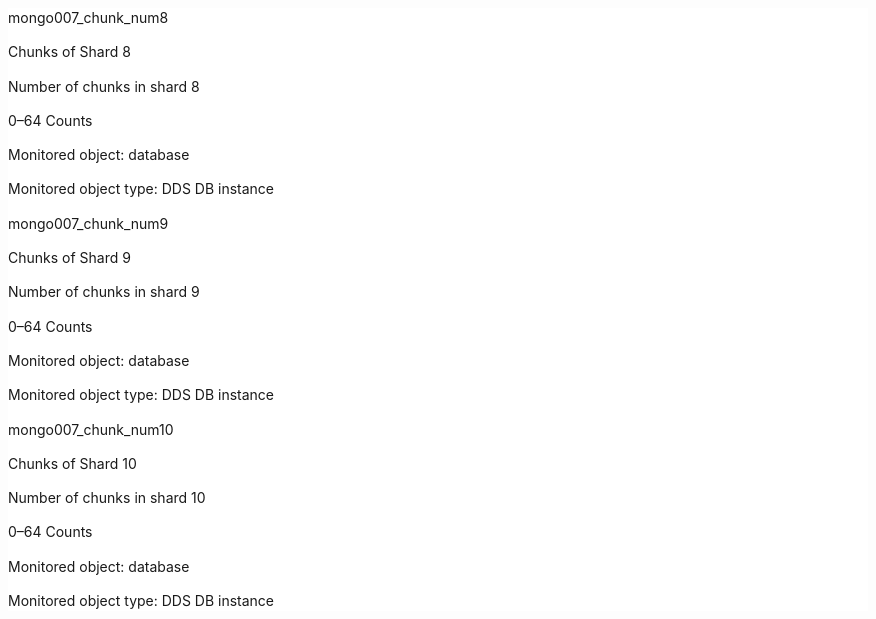 </td>
</tr>
<tr id="row66665221715"><td class="cellrowborder" valign="top" width="13.717171717171716%" headers="mcps1.1.6.1.1 "><p id="p134611422675"><a name="p134611422675"></a><a name="p134611422675"></a>mongo007_chunk_num8</p>
</td>
<td class="cellrowborder" valign="top" width="16.606060606060606%" headers="mcps1.1.6.1.2 "><p id="p1946182211716"><a name="p1946182211716"></a><a name="p1946182211716"></a>Chunks of Shard 8</p>
</td>
<td class="cellrowborder" valign="top" width="35.58585858585858%" headers="mcps1.1.6.1.3 "><p id="p1146114222715"><a name="p1146114222715"></a><a name="p1146114222715"></a>Number of chunks in shard 8</p>
</td>
<td class="cellrowborder" valign="top" width="11.15151515151515%" headers="mcps1.1.6.1.4 "><p id="p94614224720"><a name="p94614224720"></a><a name="p94614224720"></a>0–64 Counts</p>
</td>
<td class="cellrowborder" valign="top" width="22.939393939393938%" headers="mcps1.1.6.1.5 "><p id="p144611222712"><a name="p144611222712"></a><a name="p144611222712"></a>Monitored object: database</p>
<p id="p446115221271"><a name="p446115221271"></a><a name="p446115221271"></a>Monitored object type: DDS DB instance</p>
</td>
</tr>
<tr id="row96661622673"><td class="cellrowborder" valign="top" width="13.717171717171716%" headers="mcps1.1.6.1.1 "><p id="p1246116221073"><a name="p1246116221073"></a><a name="p1246116221073"></a>mongo007_chunk_num9</p>
</td>
<td class="cellrowborder" valign="top" width="16.606060606060606%" headers="mcps1.1.6.1.2 "><p id="p12461202220711"><a name="p12461202220711"></a><a name="p12461202220711"></a>Chunks of Shard 9</p>
</td>
<td class="cellrowborder" valign="top" width="35.58585858585858%" headers="mcps1.1.6.1.3 "><p id="p746113221873"><a name="p746113221873"></a><a name="p746113221873"></a>Number of chunks in shard 9</p>
</td>
<td class="cellrowborder" valign="top" width="11.15151515151515%" headers="mcps1.1.6.1.4 "><p id="p14612227712"><a name="p14612227712"></a><a name="p14612227712"></a>0–64 Counts</p>
</td>
<td class="cellrowborder" valign="top" width="22.939393939393938%" headers="mcps1.1.6.1.5 "><p id="p24615222719"><a name="p24615222719"></a><a name="p24615222719"></a>Monitored object: database</p>
<p id="p7461182212715"><a name="p7461182212715"></a><a name="p7461182212715"></a>Monitored object type: DDS DB instance</p>
</td>
</tr>
<tr id="row8666422972"><td class="cellrowborder" valign="top" width="13.717171717171716%" headers="mcps1.1.6.1.1 "><p id="p54614224713"><a name="p54614224713"></a><a name="p54614224713"></a>mongo007_chunk_num10</p>
</td>
<td class="cellrowborder" valign="top" width="16.606060606060606%" headers="mcps1.1.6.1.2 "><p id="p1946119229712"><a name="p1946119229712"></a><a name="p1946119229712"></a>Chunks of Shard 10</p>
</td>
<td class="cellrowborder" valign="top" width="35.58585858585858%" headers="mcps1.1.6.1.3 "><p id="p134614221876"><a name="p134614221876"></a><a name="p134614221876"></a>Number of chunks in shard 10</p>
</td>
<td class="cellrowborder" valign="top" width="11.15151515151515%" headers="mcps1.1.6.1.4 "><p id="p846114221777"><a name="p846114221777"></a><a name="p846114221777"></a>0–64 Counts</p>
</td>
<td class="cellrowborder" valign="top" width="22.939393939393938%" headers="mcps1.1.6.1.5 "><p id="p134619226718"><a name="p134619226718"></a><a name="p134619226718"></a>Monitored object: database</p>
<p id="p84619221372"><a name="p84619221372"></a><a name="p84619221372"></a>Monitored object type: DDS DB instance</p>
</td>
</tr>